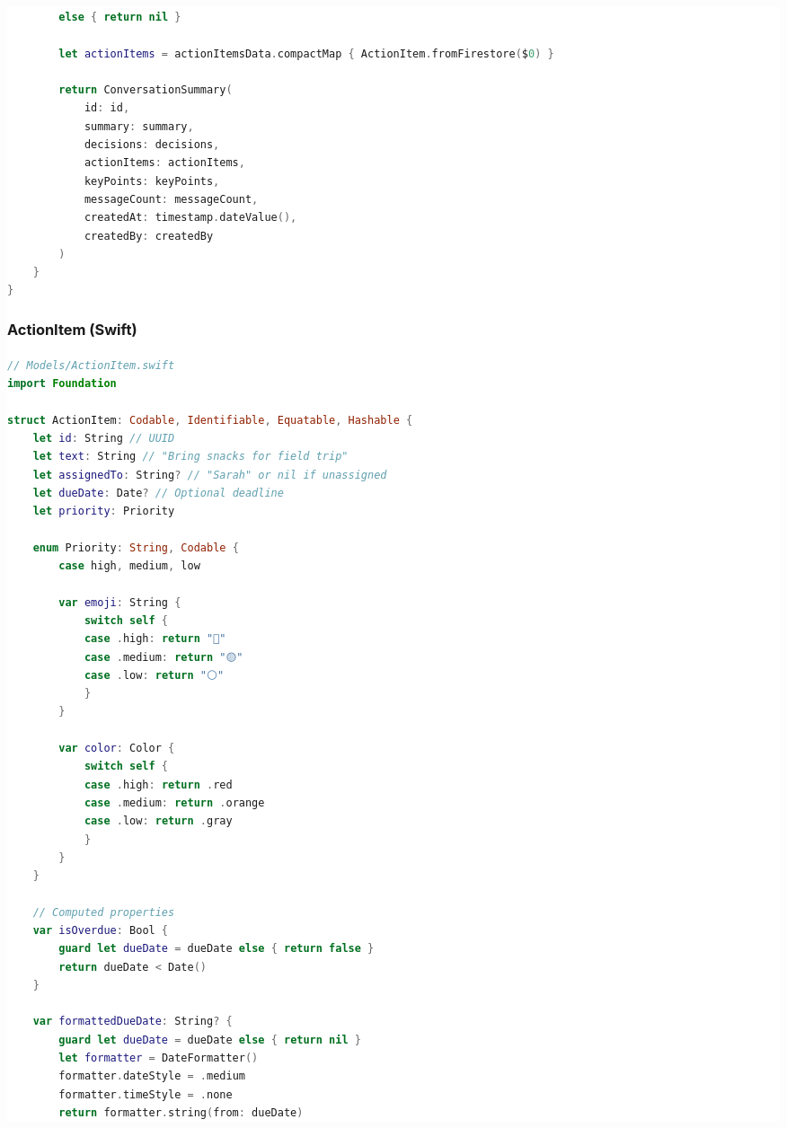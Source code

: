 ```swift
        else { return nil }
        
        let actionItems = actionItemsData.compactMap { ActionItem.fromFirestore($0) }
        
        return ConversationSummary(
            id: id,
            summary: summary,
            decisions: decisions,
            actionItems: actionItems,
            keyPoints: keyPoints,
            messageCount: messageCount,
            createdAt: timestamp.dateValue(),
            createdBy: createdBy
        )
    }
}
```

### ActionItem (Swift)

```swift
// Models/ActionItem.swift
import Foundation

struct ActionItem: Codable, Identifiable, Equatable, Hashable {
    let id: String // UUID
    let text: String // "Bring snacks for field trip"
    let assignedTo: String? // "Sarah" or nil if unassigned
    let dueDate: Date? // Optional deadline
    let priority: Priority
    
    enum Priority: String, Codable {
        case high, medium, low
        
        var emoji: String {
            switch self {
            case .high: return "🔴"
            case .medium: return "🟡"
            case .low: return "⚪"
            }
        }
        
        var color: Color {
            switch self {
            case .high: return .red
            case .medium: return .orange
            case .low: return .gray
            }
        }
    }
    
    // Computed properties
    var isOverdue: Bool {
        guard let dueDate = dueDate else { return false }
        return dueDate < Date()
    }
    
    var formattedDueDate: String? {
        guard let dueDate = dueDate else { return nil }
        let formatter = DateFormatter()
        formatter.dateStyle = .medium
        formatter.timeStyle = .none
        return formatter.string(from: dueDate)
```